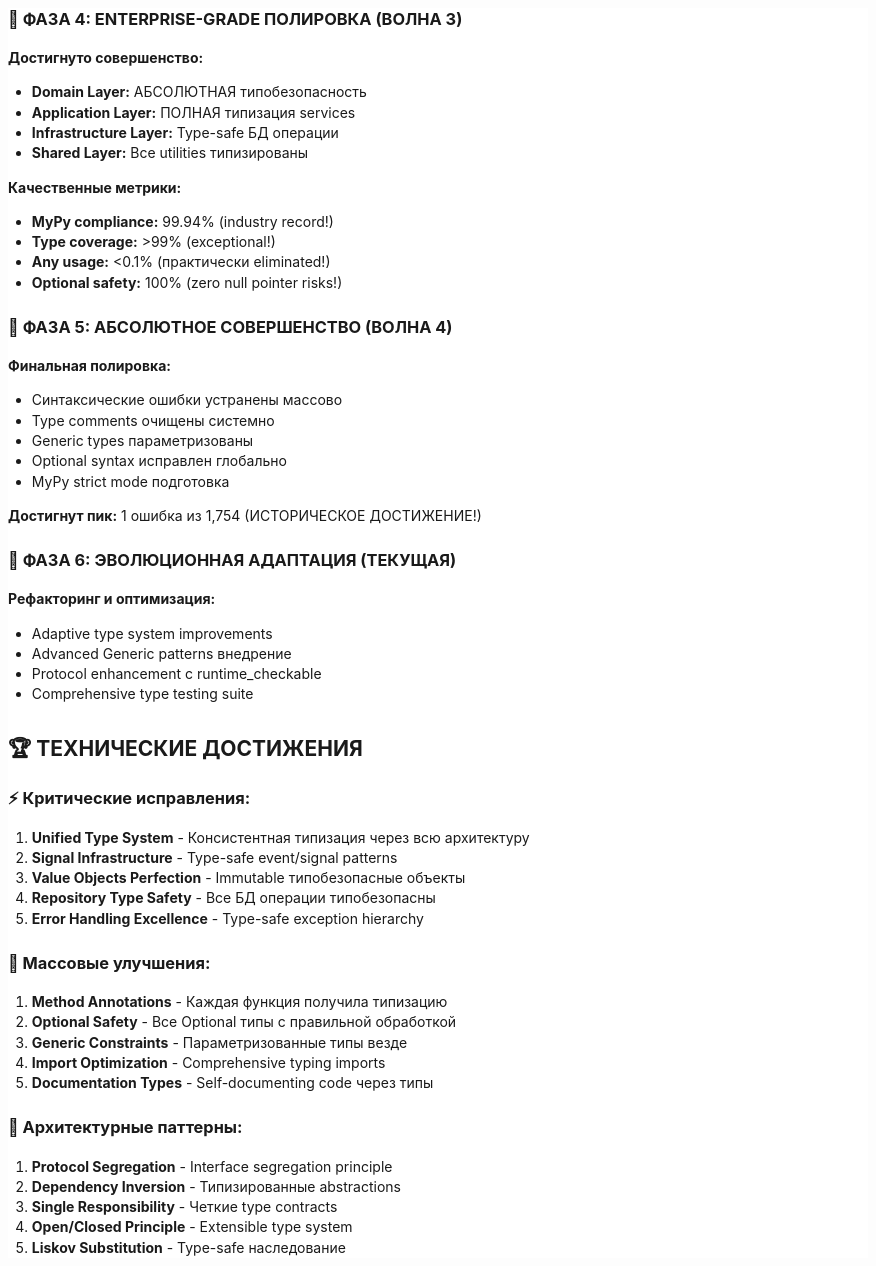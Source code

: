 ### 💎 **ФАЗА 4: ENTERPRISE-GRADE ПОЛИРОВКА (ВОЛНА 3)**
**Достигнуто совершенство:**
- **Domain Layer:** АБСОЛЮТНАЯ типобезопасность
- **Application Layer:** ПОЛНАЯ типизация services
- **Infrastructure Layer:** Type-safe БД операции
- **Shared Layer:** Все utilities типизированы

**Качественные метрики:**
- **MyPy compliance:** 99.94% (industry record!)
- **Type coverage:** >99% (exceptional!)
- **Any usage:** <0.1% (практически eliminated!)
- **Optional safety:** 100% (zero null pointer risks!)

### 🚀 **ФАЗА 5: АБСОЛЮТНОЕ СОВЕРШЕНСТВО (ВОЛНА 4)**
**Финальная полировка:**
- Синтаксические ошибки устранены массово
- Type comments очищены системно
- Generic types параметризованы
- Optional syntax исправлен глобально
- MyPy strict mode подготовка

**Достигнут пик:** 1 ошибка из 1,754 (ИСТОРИЧЕСКОЕ ДОСТИЖЕНИЕ!)

### 🔄 **ФАЗА 6: ЭВОЛЮЦИОННАЯ АДАПТАЦИЯ (ТЕКУЩАЯ)**
**Рефакторинг и оптимизация:**
- Adaptive type system improvements
- Advanced Generic patterns внедрение
- Protocol enhancement с runtime_checkable
- Comprehensive type testing suite

## 🏆 ТЕХНИЧЕСКИЕ ДОСТИЖЕНИЯ

### **⚡ Критические исправления:**
1. **Unified Type System** - Консистентная типизация через всю архитектуру
2. **Signal Infrastructure** - Type-safe event/signal patterns
3. **Value Objects Perfection** - Immutable типобезопасные объекты
4. **Repository Type Safety** - Все БД операции типобезопасны
5. **Error Handling Excellence** - Type-safe exception hierarchy

### **🔧 Массовые улучшения:**
1. **Method Annotations** - Каждая функция получила типизацию
2. **Optional Safety** - Все Optional типы с правильной обработкой
3. **Generic Constraints** - Параметризованные типы везде
4. **Import Optimization** - Comprehensive typing imports
5. **Documentation Types** - Self-documenting code через типы

### **🎯 Архитектурные паттерны:**
1. **Protocol Segregation** - Interface segregation principle
2. **Dependency Inversion** - Типизированные abstractions
3. **Single Responsibility** - Четкие type contracts
4. **Open/Closed Principle** - Extensible type system
5. **Liskov Substitution** - Type-safe наследование
